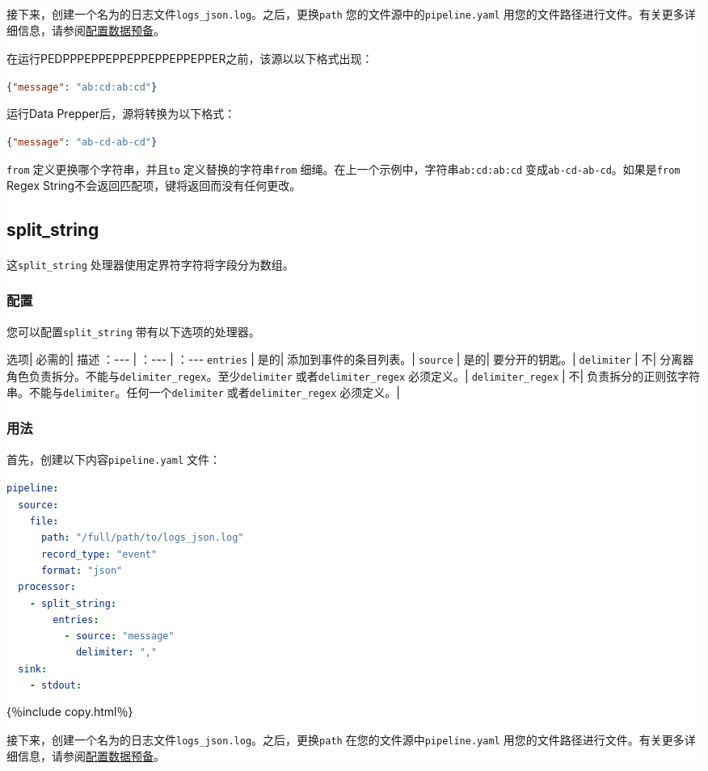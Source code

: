 接下来，创建一个名为的日志文件`logs_json.log`。之后，更换`path` 您的文件源中的`pipeline.yaml` 用您的文件路径进行文件。有关更多详细信息，请参阅[配置数据预备]({{site.url}}{{site.baseurl}}/data-prepper/getting-started/#2-configuring-data-prepper)。

在运行PEDPPPEPPEPPEPPEPPEPPEPPER之前，该源以以下格式出现：

```json
{"message": "ab:cd:ab:cd"}
```

运行Data Prepper后，源将转换为以下格式：

```json
{"message": "ab-cd-ab-cd"}
```

`from` 定义更换哪个字符串，并且`to` 定义替换的字符串`from` 细绳。在上一个示例中，字符串`ab:cd:ab:cd` 变成`ab-cd-ab-cd`。如果是`from` Regex String不会返回匹配项，键将返回而没有任何更改。
    
## split_string

这`split_string` 处理器使用定界符字符将字段分为数组。

### 配置

您可以配置`split_string` 带有以下选项的处理器。

选项| 必需的| 描述
：--- | ：--- | ：---
 `entries` | 是的| 添加到事件的条目列表。|
 `source` | 是的| 要分开的钥匙。|
 `delimiter` | 不| 分离器角色负责拆分。不能与`delimiter_regex`。至少`delimiter` 或者`delimiter_regex` 必须定义。|
`delimiter_regex` | 不| 负责拆分的正则弦字符串。不能与`delimiter`。任何一个`delimiter` 或者`delimiter_regex` 必须定义。|

### 用法

首先，创建以下内容`pipeline.yaml` 文件：

```yaml
pipeline:
  source:
    file:
      path: "/full/path/to/logs_json.log"
      record_type: "event"
      format: "json"
  processor:
    - split_string:
        entries:
          - source: "message"
            delimiter: ","
  sink:
    - stdout:
```
{％include copy.html％}

接下来，创建一个名为的日志文件`logs_json.log`。之后，更换`path` 在您的文件源中`pipeline.yaml` 用您的文件路径进行文件。有关更多详细信息，请参阅[配置数据预备]({{site.url}}{{site.baseurl}}/data-prepper/getting-started/#2-configuring-data-prepper)。
